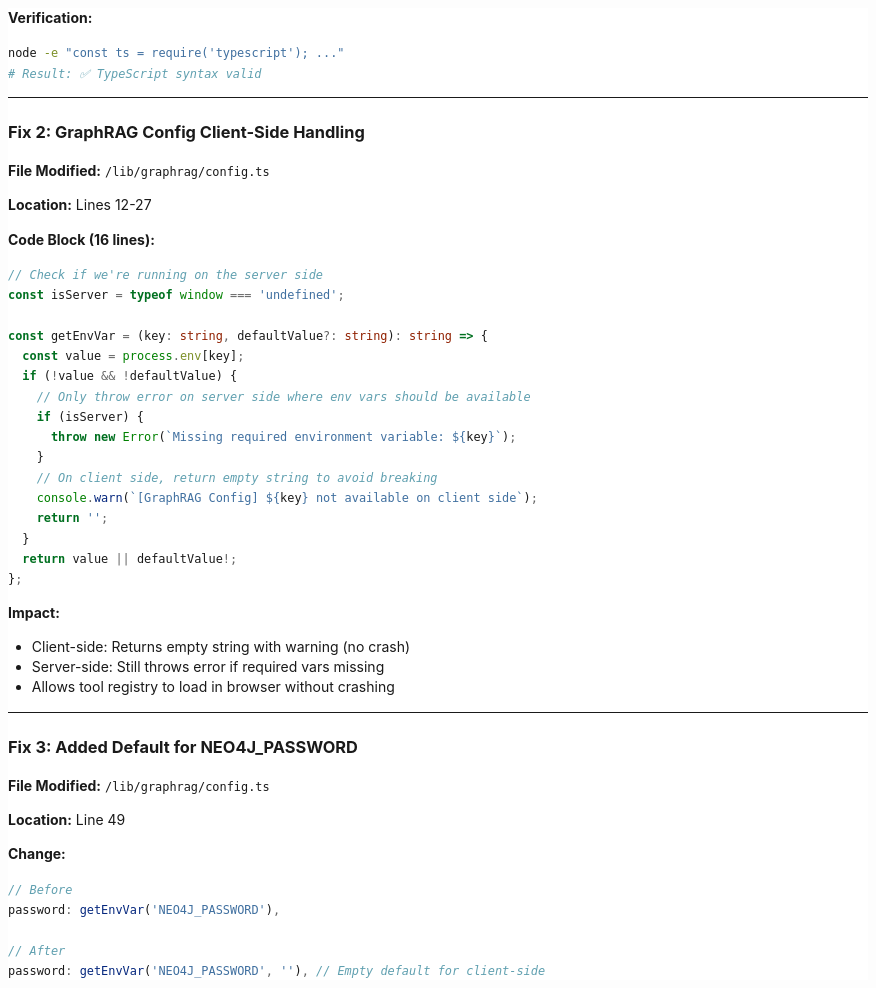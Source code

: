 **Verification:**

```bash
node -e "const ts = require('typescript'); ..."
# Result: ✅ TypeScript syntax valid
```

---

### Fix 2: GraphRAG Config Client-Side Handling

**File Modified:** `/lib/graphrag/config.ts`

**Location:** Lines 12-27

**Code Block (16 lines):**

```typescript
// Check if we're running on the server side
const isServer = typeof window === 'undefined';

const getEnvVar = (key: string, defaultValue?: string): string => {
  const value = process.env[key];
  if (!value && !defaultValue) {
    // Only throw error on server side where env vars should be available
    if (isServer) {
      throw new Error(`Missing required environment variable: ${key}`);
    }
    // On client side, return empty string to avoid breaking
    console.warn(`[GraphRAG Config] ${key} not available on client side`);
    return '';
  }
  return value || defaultValue!;
};
```

**Impact:**

- Client-side: Returns empty string with warning (no crash)
- Server-side: Still throws error if required vars missing
- Allows tool registry to load in browser without crashing

---

### Fix 3: Added Default for NEO4J_PASSWORD

**File Modified:** `/lib/graphrag/config.ts`

**Location:** Line 49

**Change:**

```typescript
// Before
password: getEnvVar('NEO4J_PASSWORD'),

// After
password: getEnvVar('NEO4J_PASSWORD', ''), // Empty default for client-side
```
